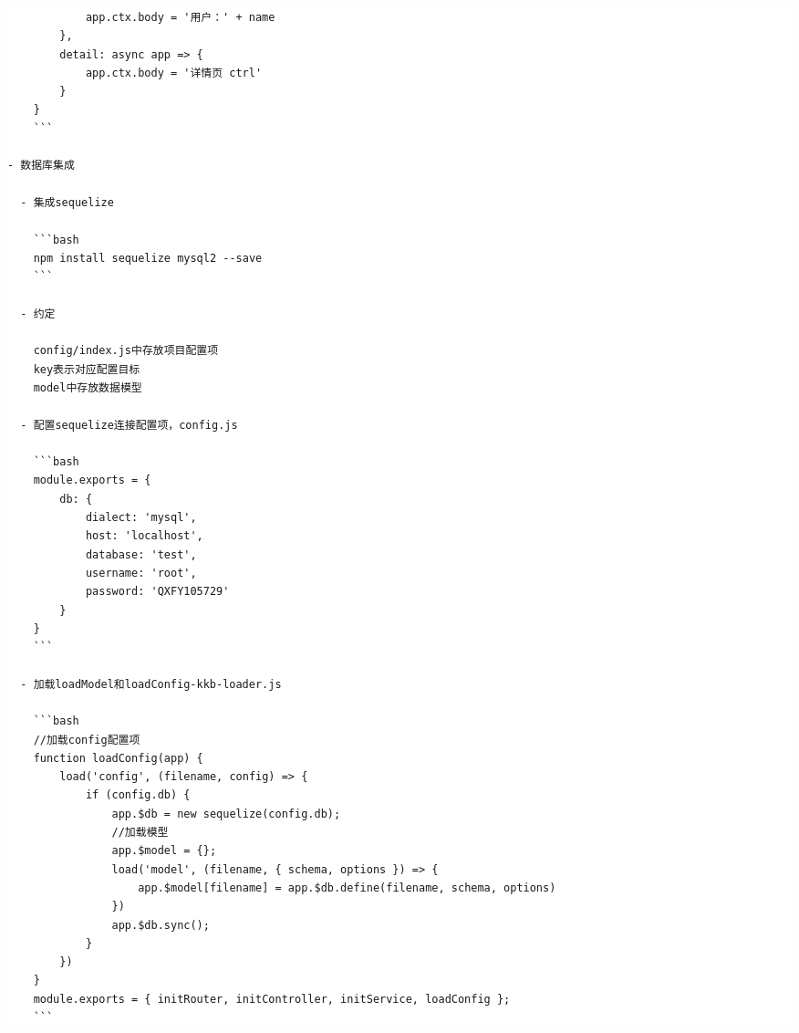                 app.ctx.body = '用户：' + name
            },
            detail: async app => {
                app.ctx.body = '详情页 ctrl'
            }
        }
        ```

    - 数据库集成

      - 集成sequelize

        ```bash
        npm install sequelize mysql2 --save
        ```

      - 约定

        config/index.js中存放项目配置项
        key表示对应配置目标
        model中存放数据模型

      - 配置sequelize连接配置项，config.js

        ```bash
        module.exports = {
            db: {
                dialect: 'mysql',
                host: 'localhost',
                database: 'test',
                username: 'root',
                password: 'QXFY105729'
            }
        }
        ```

      - 加载loadModel和loadConfig-kkb-loader.js

        ```bash
        //加载config配置项
        function loadConfig(app) {
            load('config', (filename, config) => {
                if (config.db) {
                    app.$db = new sequelize(config.db);
                    //加载模型
                    app.$model = {};
                    load('model', (filename, { schema, options }) => {
                        app.$model[filename] = app.$db.define(filename, schema, options)
                    })
                    app.$db.sync();
                }
            })
        }
        module.exports = { initRouter, initController, initService, loadConfig };
        ```

